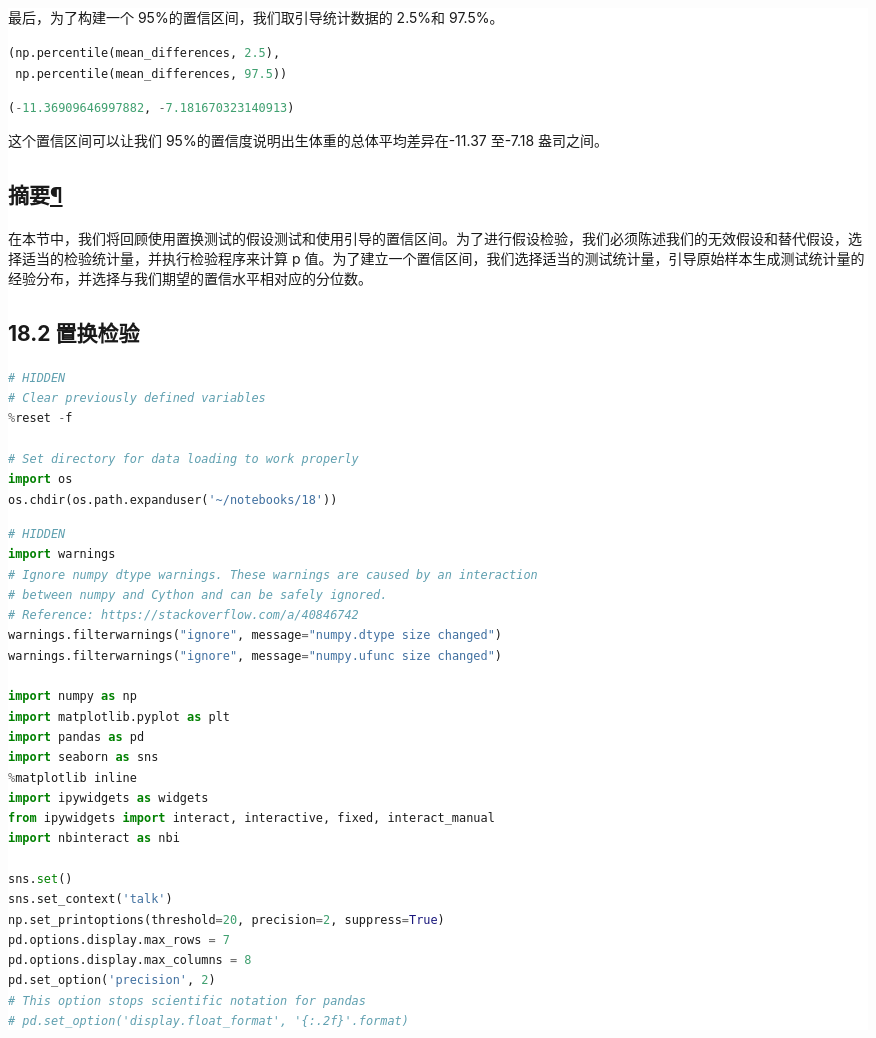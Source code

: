 最后，为了构建一个 95%的置信区间，我们取引导统计数据的 2.5%和 97.5%。

```py
(np.percentile(mean_differences, 2.5), 
 np.percentile(mean_differences, 97.5))
```

```py
(-11.36909646997882, -7.181670323140913)
```

这个置信区间可以让我们 95%的置信度说明出生体重的总体平均差异在-11.37 至-7.18 盎司之间。

## 摘要[¶](#Summary)

在本节中，我们将回顾使用置换测试的假设测试和使用引导的置信区间。为了进行假设检验，我们必须陈述我们的无效假设和替代假设，选择适当的检验统计量，并执行检验程序来计算 p 值。为了建立一个置信区间，我们选择适当的测试统计量，引导原始样本生成测试统计量的经验分布，并选择与我们期望的置信水平相对应的分位数。

## 18.2 置换检验

```py
# HIDDEN
# Clear previously defined variables
%reset -f

# Set directory for data loading to work properly
import os
os.chdir(os.path.expanduser('~/notebooks/18'))
```

```py
# HIDDEN
import warnings
# Ignore numpy dtype warnings. These warnings are caused by an interaction
# between numpy and Cython and can be safely ignored.
# Reference: https://stackoverflow.com/a/40846742
warnings.filterwarnings("ignore", message="numpy.dtype size changed")
warnings.filterwarnings("ignore", message="numpy.ufunc size changed")

import numpy as np
import matplotlib.pyplot as plt
import pandas as pd
import seaborn as sns
%matplotlib inline
import ipywidgets as widgets
from ipywidgets import interact, interactive, fixed, interact_manual
import nbinteract as nbi

sns.set()
sns.set_context('talk')
np.set_printoptions(threshold=20, precision=2, suppress=True)
pd.options.display.max_rows = 7
pd.options.display.max_columns = 8
pd.set_option('precision', 2)
# This option stops scientific notation for pandas
# pd.set_option('display.float_format', '{:.2f}'.format)
```

